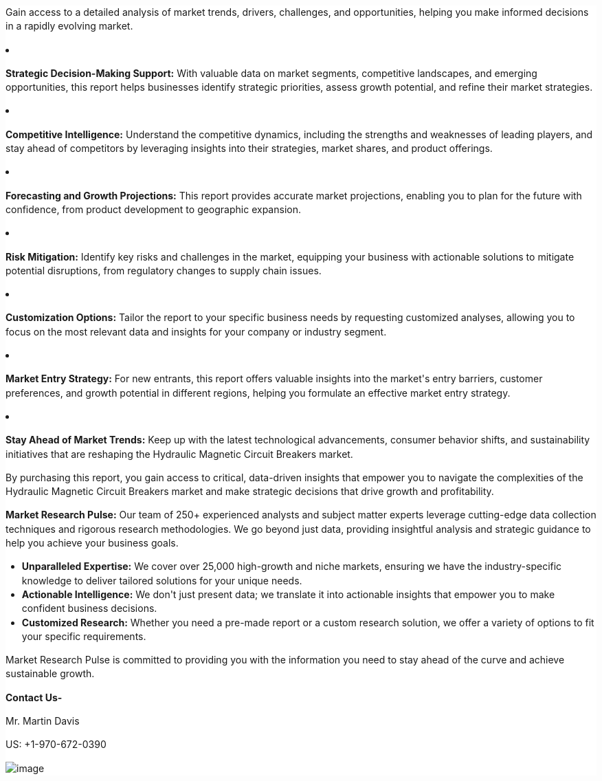 Gain access to a detailed analysis of market trends, drivers, challenges, and opportunities, helping you make informed decisions in a rapidly evolving market.</p></li><li><p><strong>Strategic Decision-Making Support:</strong> With valuable data on market segments, competitive landscapes, and emerging opportunities, this report helps businesses identify strategic priorities, assess growth potential, and refine their market strategies.</p></li><li><p><strong>Competitive Intelligence:</strong> Understand the competitive dynamics, including the strengths and weaknesses of leading players, and stay ahead of competitors by leveraging insights into their strategies, market shares, and product offerings.</p></li><li><p><strong>Forecasting and Growth Projections:</strong> This report provides accurate market projections, enabling you to plan for the future with confidence, from product development to geographic expansion.</p></li><li><p><strong>Risk Mitigation:</strong> Identify key risks and challenges in the market, equipping your business with actionable solutions to mitigate potential disruptions, from regulatory changes to supply chain issues.</p></li><li><p><strong>Customization Options:</strong> Tailor the report to your specific business needs by requesting customized analyses, allowing you to focus on the most relevant data and insights for your company or industry segment.</p></li><li><p><strong>Market Entry Strategy:</strong> For new entrants, this report offers valuable insights into the market's entry barriers, customer preferences, and growth potential in different regions, helping you formulate an effective market entry strategy.</p></li><li><p><strong>Stay Ahead of Market Trends:</strong> Keep up with the latest technological advancements, consumer behavior shifts, and sustainability initiatives that are reshaping the Hydraulic Magnetic Circuit Breakers market.</p></li></ol><p>By purchasing this report, you gain access to critical, data-driven insights that empower you to navigate the complexities of the Hydraulic Magnetic Circuit Breakers market and make strategic decisions that drive growth and profitability.</p><p><strong>Market Research Pulse:</strong>&nbsp;Our team of 250+ experienced analysts and subject matter experts leverage cutting-edge data collection techniques and rigorous research methodologies. We go beyond just data, providing insightful analysis and strategic guidance to help you achieve your business goals.</p><ul><li><strong>Unparalleled Expertise:</strong>&nbsp;We cover over 25,000 high-growth and niche markets, ensuring we have the industry-specific knowledge to deliver tailored solutions for your unique needs.</li><li><strong>Actionable Intelligence:</strong>&nbsp;We don't just present data; we translate it into actionable insights that empower you to make confident business decisions.</li><li><strong>Customized Research:</strong>&nbsp;Whether you need a pre-made report or a custom research solution, we offer a variety of options to fit your specific requirements.</li></ul><p>Market Research Pulse is committed to providing you with the information you need to stay ahead of the curve and achieve sustainable growth.</p><p><strong>Contact Us-</strong></p><p>Mr. Martin Davis</p><p>US: +1-970-672-0390</p>
![image](https://github.com/user-attachments/assets/1aee3f98-f9d6-4a5f-9c76-0fd25d270a21)
